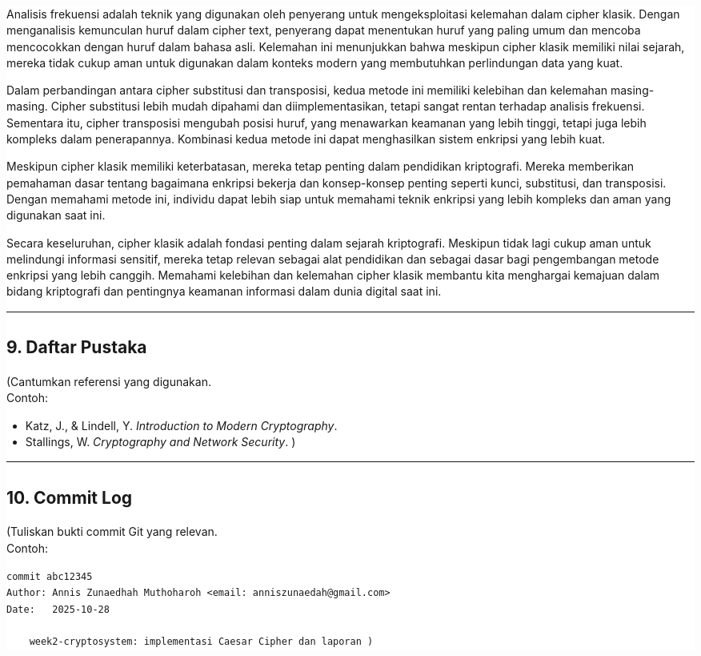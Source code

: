 Analisis frekuensi adalah teknik yang digunakan oleh penyerang untuk mengeksploitasi kelemahan dalam cipher klasik. Dengan menganalisis kemunculan huruf dalam cipher text, penyerang dapat menentukan huruf yang paling umum dan mencoba mencocokkan dengan huruf dalam bahasa asli. Kelemahan ini menunjukkan bahwa meskipun cipher klasik memiliki nilai sejarah, mereka tidak cukup aman untuk digunakan dalam konteks modern yang membutuhkan perlindungan data yang kuat.

Dalam perbandingan antara cipher substitusi dan transposisi, kedua metode ini memiliki kelebihan dan kelemahan masing-masing. Cipher substitusi lebih mudah dipahami dan diimplementasikan, tetapi sangat rentan terhadap analisis frekuensi. Sementara itu, cipher transposisi mengubah posisi huruf, yang menawarkan keamanan yang lebih tinggi, tetapi juga lebih kompleks dalam penerapannya. Kombinasi kedua metode ini dapat menghasilkan sistem enkripsi yang lebih kuat.

Meskipun cipher klasik memiliki keterbatasan, mereka tetap penting dalam pendidikan kriptografi. Mereka memberikan pemahaman dasar tentang bagaimana enkripsi bekerja dan konsep-konsep penting seperti kunci, substitusi, dan transposisi. Dengan memahami metode ini, individu dapat lebih siap untuk memahami teknik enkripsi yang lebih kompleks dan aman yang digunakan saat ini.

Secara keseluruhan, cipher klasik adalah fondasi penting dalam sejarah kriptografi. Meskipun tidak lagi cukup aman untuk melindungi informasi sensitif, mereka tetap relevan sebagai alat pendidikan dan sebagai dasar bagi pengembangan metode enkripsi yang lebih canggih. Memahami kelebihan dan kelemahan cipher klasik membantu kita menghargai kemajuan dalam bidang kriptografi dan pentingnya keamanan informasi dalam dunia digital saat ini.

---

## 9. Daftar Pustaka
(Cantumkan referensi yang digunakan.  
Contoh:  
- Katz, J., & Lindell, Y. *Introduction to Modern Cryptography*.  
- Stallings, W. *Cryptography and Network Security*.  )

---

## 10. Commit Log
(Tuliskan bukti commit Git yang relevan.  
Contoh:
```
commit abc12345
Author: Annis Zunaedhah Muthoharoh <email: anniszunaedah@gmail.com>
Date:   2025-10-28

    week2-cryptosystem: implementasi Caesar Cipher dan laporan )
```
